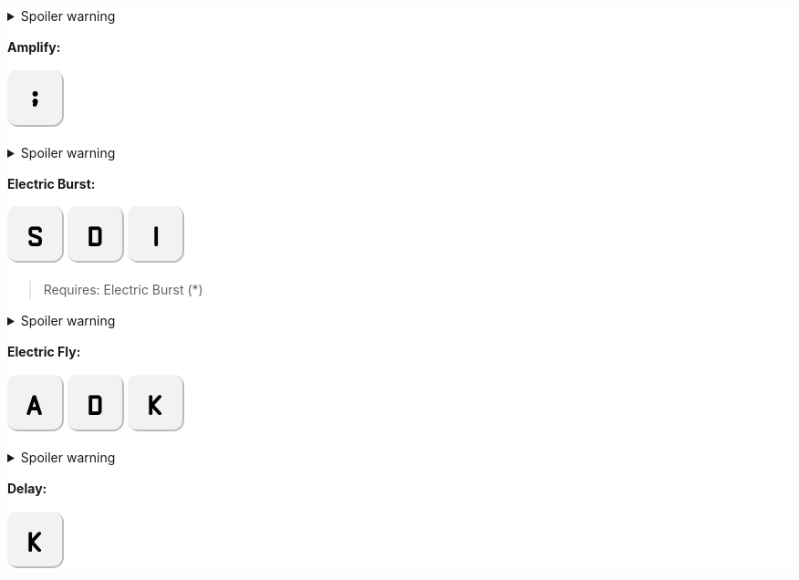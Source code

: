 <details><summary>Spoiler warning</summary></details>



**Amplify:** 

![semicolon key](./images/pc/semicolon.svg)

<details><summary>Spoiler warning</summary></details>



**Electric Burst:** 

![s key](./images/pc/s.svg) ![d key](./images/pc/d.svg) ![i key](./images/pc/i.svg)
>Requires: Electric Burst (*)

<details><summary>Spoiler warning</summary></details>



**Electric Fly:** 

![a key](./images/pc/a.svg) ![d key](./images/pc/d.svg) ![k key](./images/pc/k.svg)

<details><summary>Spoiler warning</summary></details>



**Delay:** 

![k key](./images/pc/k.svg)
